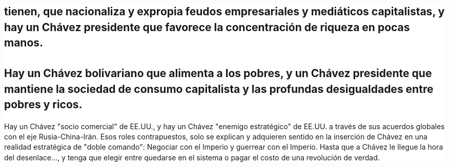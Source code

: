 tienen, que nacionaliza y expropia feudos empresariales y mediáticos
capitalistas, y hay un Chávez presidente que favorece la
concentración de riqueza en pocas manos.
-
Hay un Chávez bolivariano que alimenta a
los pobres, y un Chávez presidente que mantiene la sociedad de
consumo capitalista y las profundas desigualdades entre pobres y
ricos.
-
Hay un Chávez "socio comercial" de
EE.UU., y hay un Chávez "enemigo estratégico" de EE.UU. a través de
sus acuerdos globales con el eje Rusia-China-Irán.
Esos roles contrapuestos, solo se explican y
adquieren sentido en la inserción de Chávez en una realidad
estratégica de "doble comando":
Negociar con el Imperio y guerrear con el
Imperio.
Hasta que a Chávez le llegue la hora del
desenlace..., y tenga que elegir entre quedarse en el sistema o pagar el
costo de una revolución de verdad.
